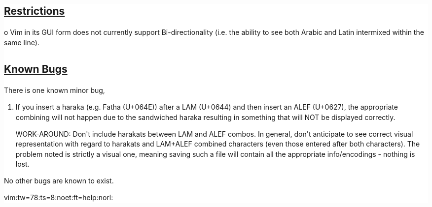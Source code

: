 
## <a id="" class="section-title" href="#">Restrictions</a> 

o  Vim in its GUI form does not currently support Bi-directionality
   (i.e. the ability to see both Arabic and Latin intermixed within
   the same line).


## <a id="" class="section-title" href="#">Known Bugs</a> 

There is one known minor bug,

 1. If you insert a haraka (e.g. Fatha (U+064E)) after a LAM (U+0644)
    and then insert an ALEF (U+0627), the appropriate combining will
    not happen due to the sandwiched haraka resulting in something
    that will NOT be displayed correctly.

    WORK-AROUND: Don't include harakats between LAM and ALEF combos.
		 In general, don't anticipate to see correct visual
		 representation with regard to harakats and LAM+ALEF
		 combined characters (even those entered after both
		 characters).  The problem noted is strictly a visual
		 one, meaning saving such a file will contain all the
		 appropriate info/encodings - nothing is lost.

No other bugs are known to exist.

 vim:tw=78:ts=8:noet:ft=help:norl:

